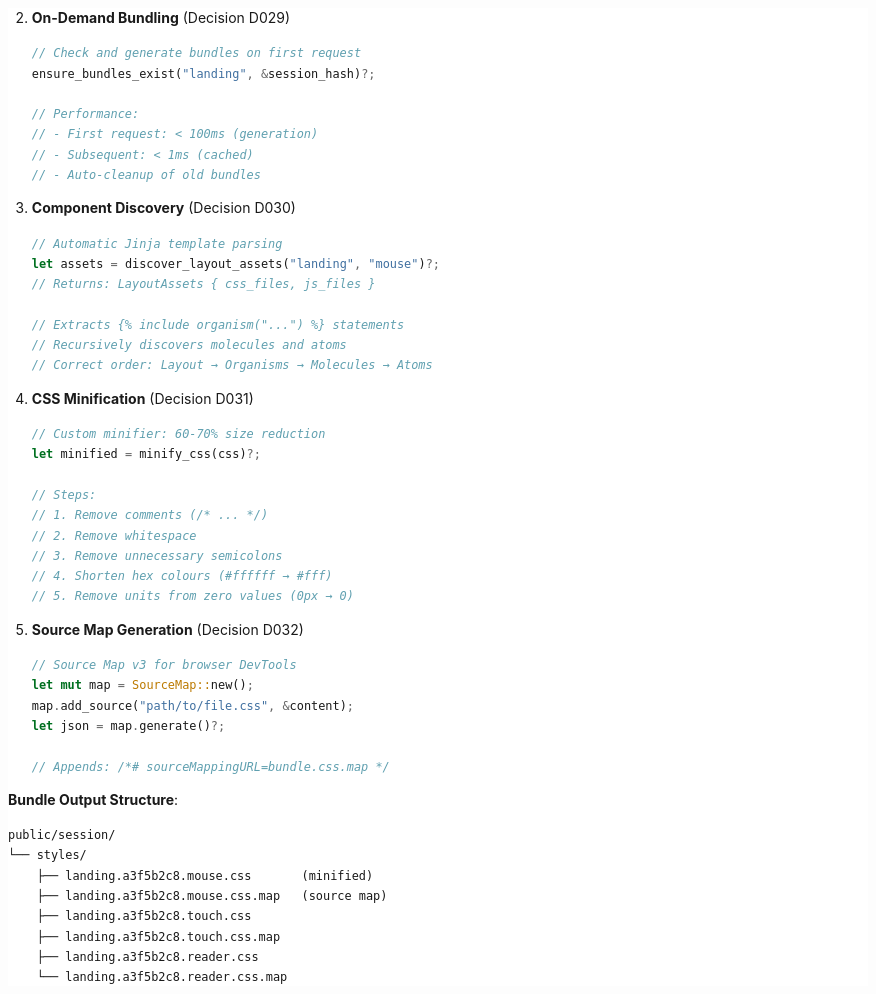 2. **On-Demand Bundling** (Decision D029)
   ```rust
   // Check and generate bundles on first request
   ensure_bundles_exist("landing", &session_hash)?;
   
   // Performance:
   // - First request: < 100ms (generation)
   // - Subsequent: < 1ms (cached)
   // - Auto-cleanup of old bundles
   ```

3. **Component Discovery** (Decision D030)
   ```rust
   // Automatic Jinja template parsing
   let assets = discover_layout_assets("landing", "mouse")?;
   // Returns: LayoutAssets { css_files, js_files }
   
   // Extracts {% include organism("...") %} statements
   // Recursively discovers molecules and atoms
   // Correct order: Layout → Organisms → Molecules → Atoms
   ```

4. **CSS Minification** (Decision D031)
   ```rust
   // Custom minifier: 60-70% size reduction
   let minified = minify_css(css)?;
   
   // Steps:
   // 1. Remove comments (/* ... */)
   // 2. Remove whitespace
   // 3. Remove unnecessary semicolons
   // 4. Shorten hex colours (#ffffff → #fff)
   // 5. Remove units from zero values (0px → 0)
   ```

5. **Source Map Generation** (Decision D032)
   ```rust
   // Source Map v3 for browser DevTools
   let mut map = SourceMap::new();
   map.add_source("path/to/file.css", &content);
   let json = map.generate()?;
   
   // Appends: /*# sourceMappingURL=bundle.css.map */
   ```

**Bundle Output Structure**:
```
public/session/
└── styles/
    ├── landing.a3f5b2c8.mouse.css       (minified)
    ├── landing.a3f5b2c8.mouse.css.map   (source map)
    ├── landing.a3f5b2c8.touch.css
    ├── landing.a3f5b2c8.touch.css.map
    ├── landing.a3f5b2c8.reader.css
    └── landing.a3f5b2c8.reader.css.map
```
